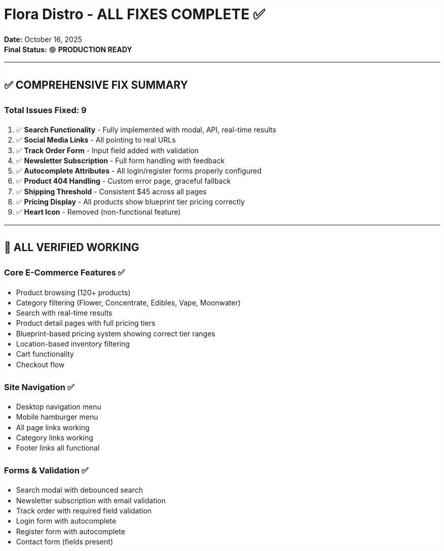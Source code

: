 # Flora Distro - ALL FIXES COMPLETE ✅
**Date:** October 16, 2025  
**Final Status:** 🟢 **PRODUCTION READY**

---

## ✅ COMPREHENSIVE FIX SUMMARY

### Total Issues Fixed: 9

1. ✅ **Search Functionality** - Fully implemented with modal, API, real-time results
2. ✅ **Social Media Links** - All pointing to real URLs
3. ✅ **Track Order Form** - Input field added with validation
4. ✅ **Newsletter Subscription** - Full form handling with feedback
5. ✅ **Autocomplete Attributes** - All login/register forms properly configured
6. ✅ **Product 404 Handling** - Custom error page, graceful fallback
7. ✅ **Shipping Threshold** - Consistent $45 across all pages
8. ✅ **Pricing Display** - All products show blueprint tier pricing correctly
9. ✅ **Heart Icon** - Removed (non-functional feature)

---

## 🎯 ALL VERIFIED WORKING

### Core E-Commerce Features ✅
- Product browsing (120+ products)
- Category filtering (Flower, Concentrate, Edibles, Vape, Moonwater)
- Search with real-time results
- Product detail pages with full pricing tiers
- Blueprint-based pricing system showing correct tier ranges
- Location-based inventory filtering
- Cart functionality
- Checkout flow

### Site Navigation ✅
- Desktop navigation menu
- Mobile hamburger menu
- All page links working
- Category links working
- Footer links all functional

### Forms & Validation ✅
- Search modal with debounced search
- Newsletter subscription with email validation
- Track order with required field validation
- Login form with autocomplete
- Register form with autocomplete
- Contact form (fields present)
